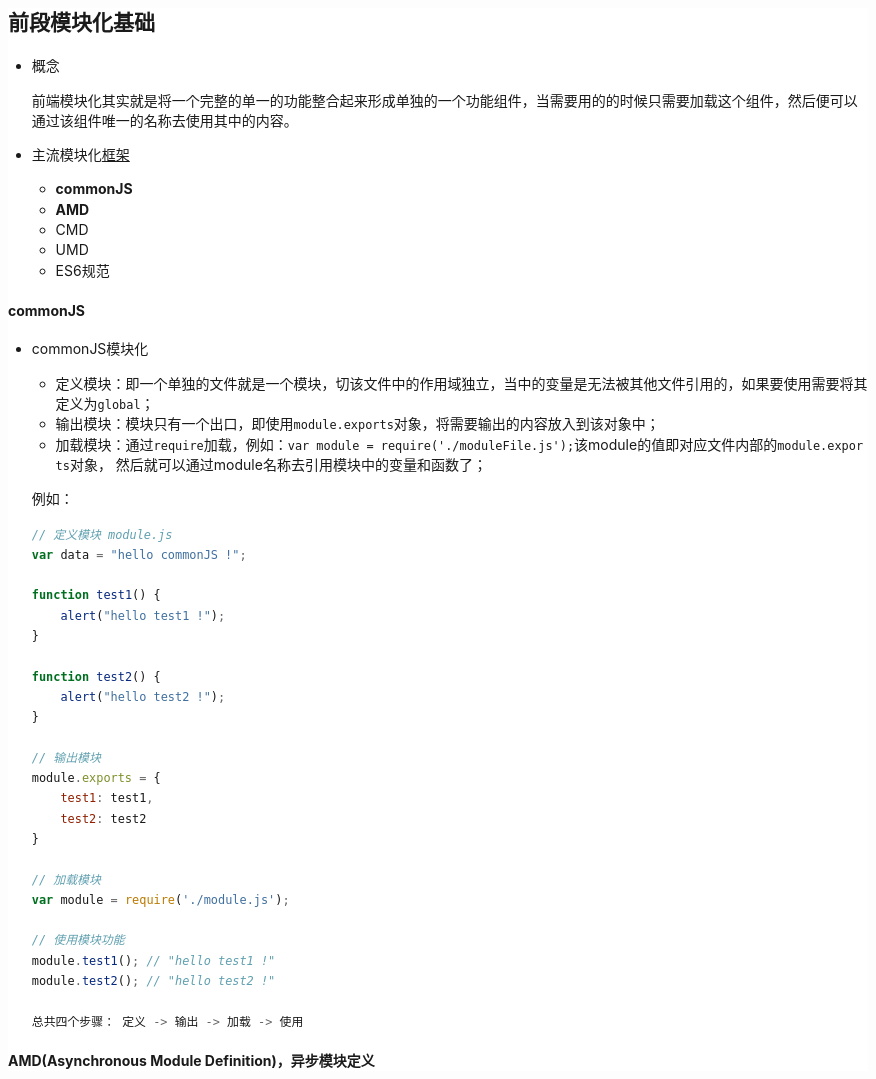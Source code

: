 ## 前段模块化基础

- 概念

  前端模块化其实就是将一个完整的单一的功能整合起来形成单独的一个功能组件，当需要用的的时候只需要加载这个组件，然后便可以通过该组件唯一的名称去使用其中的内容。

- 主流模块化[框架](https://so.csdn.net/so/search?q=框架&spm=1001.2101.3001.7020)

  - **commonJS**
  - **AMD**
  - CMD
  - UMD
  - ES6规范

#### commonJS

- commonJS模块化

  - 定义模块：即一个单独的文件就是一个模块，切该文件中的作用域独立，当中的变量是无法被其他文件引用的，如果要使用需要将其定义为`global`；
  - 输出模块：模块只有一个出口，即使用`module.exports`对象，将需要输出的内容放入到该对象中；
  - 加载模块：通过`require`加载，例如：`var module = require('./moduleFile.js');`该module的值即对应文件内部的`module.exports`对象， 然后就可以通过module名称去引用模块中的变量和函数了；

  例如：

  ```js
  // 定义模块 module.js
  var data = "hello commonJS !";
  
  function test1() {
      alert("hello test1 !");
  }
  
  function test2() {
      alert("hello test2 !");
  }
  
  // 输出模块
  module.exports = {
      test1: test1,
      test2: test2
  }    
  
  // 加载模块
  var module = require('./module.js');
  
  // 使用模块功能
  module.test1(); // "hello test1 !"
  module.test2(); // "hello test2 !"
  
  总共四个步骤： 定义 -> 输出 -> 加载 -> 使用
  ```

#### AMD(Asynchronous Module Definition)，异步模块定义
